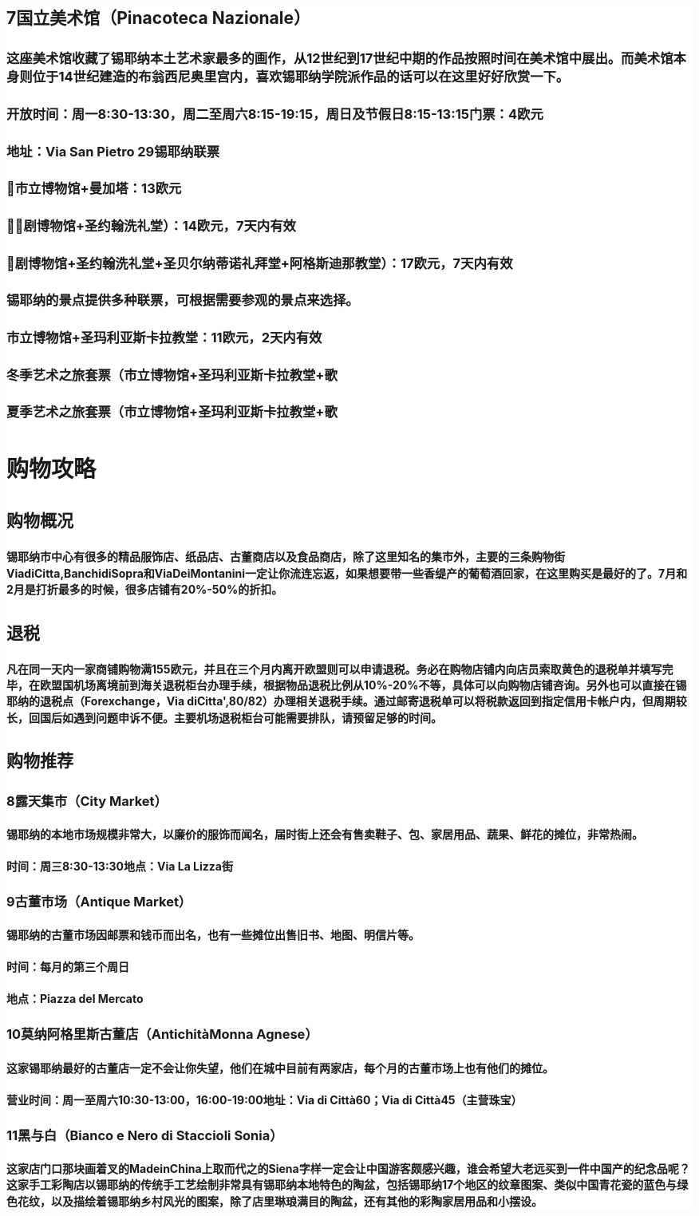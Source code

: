 ## 7国立美术馆（Pinacoteca Nazionale）
### 这座美术馆收藏了锡耶纳本土艺术家最多的画作，从12世纪到17世纪中期的作品按照时间在美术馆中展出。而美术馆本身则位于14世纪建造的布翁西尼奥里宫内，喜欢锡耶纳学院派作品的话可以在这里好好欣赏一下。
### 开放时间：周一8:30-13:30，周二至周六8:15-19:15，周日及节假日8:15-13:15门票：4欧元
### 地址：Via San Pietro 29锡耶纳联票
### 市立博物馆+曼加塔：13欧元
### 剧博物馆+圣约翰洗礼堂）：14欧元，7天内有效
### 剧博物馆+圣约翰洗礼堂+圣贝尔纳蒂诺礼拜堂+阿格斯迪那教堂）：17欧元，7天内有效
### 锡耶纳的景点提供多种联票，可根据需要参观的景点来选择。
### 市立博物馆+圣玛利亚斯卡拉教堂：11欧元，2天内有效
### 冬季艺术之旅套票（市立博物馆+圣玛利亚斯卡拉教堂+歌
### 夏季艺术之旅套票（市立博物馆+圣玛利亚斯卡拉教堂+歌
# 购物攻略
## 购物概况
#### 锡耶纳市中心有很多的精品服饰店、纸品店、古董商店以及食品商店，除了这里知名的集市外，主要的三条购物街ViadiCitta,BanchidiSopra和ViaDeiMontanini一定让你流连忘返，如果想要带一些香缇产的葡萄酒回家，在这里购买是最好的了。7月和2月是打折最多的时候，很多店铺有20%-50%的折扣。
## 退税
#### 凡在同一天内一家商铺购物满155欧元，并且在三个月内离开欧盟则可以申请退税。务必在购物店铺内向店员索取黄色的退税单并填写完毕，在欧盟国机场离境前到海关退税柜台办理手续，根据物品退税比例从10%-20%不等，具体可以向购物店铺咨询。另外也可以直接在锡耶纳的退税点（Forexchange，Via diCitta&apos;,80/82）办理相关退税手续。通过邮寄退税单可以将税款返回到指定信用卡帐户内，但周期较长，回国后如遇到问题申诉不便。主要机场退税柜台可能需要排队，请预留足够的时间。
## 购物推荐
### 8露天集市（City Market）
#### 锡耶纳的本地市场规模非常大，以廉价的服饰而闻名，届时街上还会有售卖鞋子、包、家居用品、蔬果、鲜花的摊位，非常热闹。
#### 时间：周三8:30-13:30地点：Via La Lizza街
### 9古董市场（Antique Market）
#### 锡耶纳的古董市场因邮票和钱币而出名，也有一些摊位出售旧书、地图、明信片等。
#### 时间：每月的第三个周日
#### 地点：Piazza del Mercato
### 10莫纳阿格里斯古董店（AntichitàMonna Agnese）
#### 这家锡耶纳最好的古董店一定不会让你失望，他们在城中目前有两家店，每个月的古董市场上也有他们的摊位。
#### 营业时间：周一至周六10:30-13:00，16:00-19:00地址：Via di Città60；Via di Città45（主营珠宝）
### 11黑与白（Bianco e Nero di Staccioli Sonia）
#### 这家店门口那块画着叉的MadeinChina上取而代之的Siena字样一定会让中国游客颇感兴趣，谁会希望大老远买到一件中国产的纪念品呢？这家手工彩陶店以锡耶纳的传统手工艺绘制非常具有锡耶纳本地特色的陶盆，包括锡耶纳17个地区的纹章图案、类似中国青花瓷的蓝色与绿色花纹，以及描绘着锡耶纳乡村风光的图案，除了店里琳琅满目的陶盆，还有其他的彩陶家居用品和小摆设。